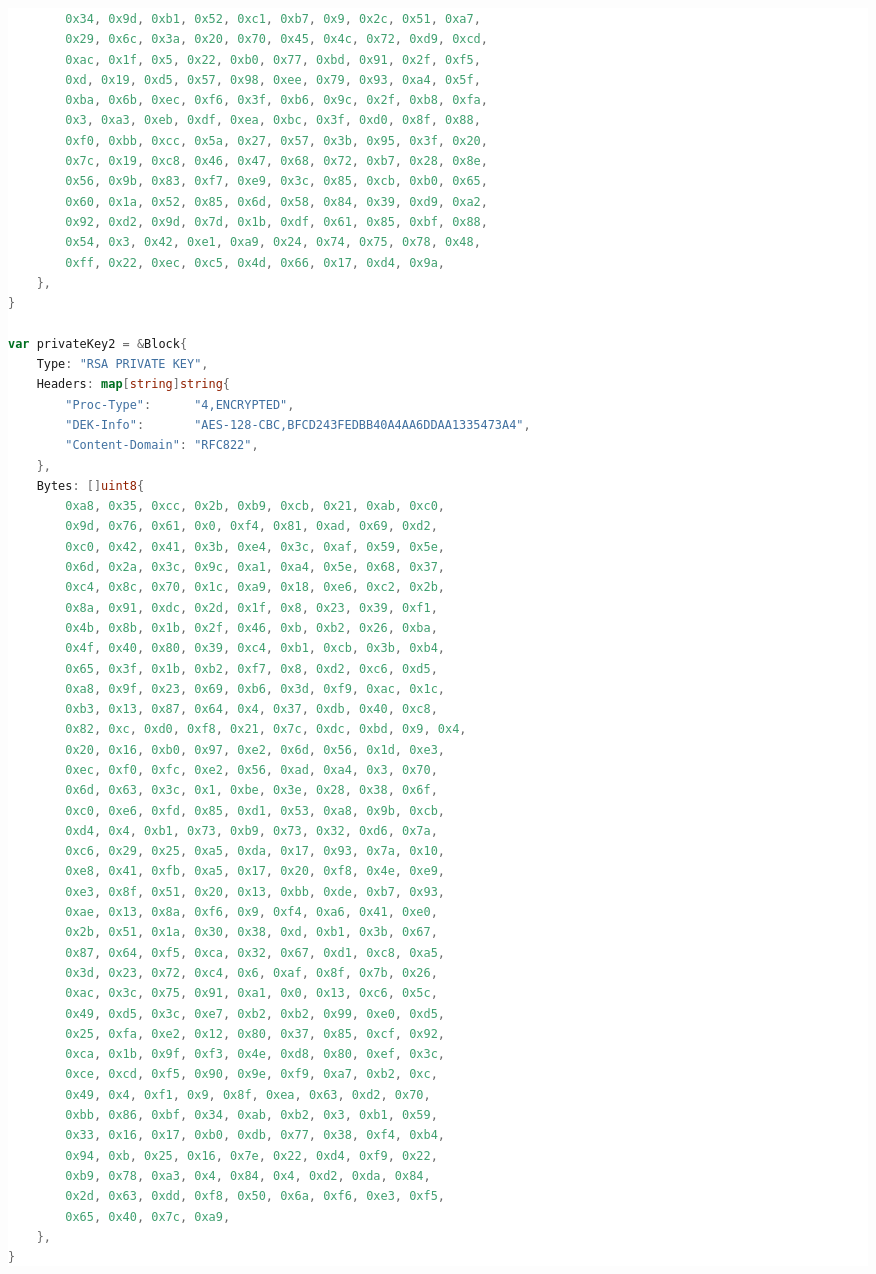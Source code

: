 ```go
		0x34, 0x9d, 0xb1, 0x52, 0xc1, 0xb7, 0x9, 0x2c, 0x51, 0xa7,
		0x29, 0x6c, 0x3a, 0x20, 0x70, 0x45, 0x4c, 0x72, 0xd9, 0xcd,
		0xac, 0x1f, 0x5, 0x22, 0xb0, 0x77, 0xbd, 0x91, 0x2f, 0xf5,
		0xd, 0x19, 0xd5, 0x57, 0x98, 0xee, 0x79, 0x93, 0xa4, 0x5f,
		0xba, 0x6b, 0xec, 0xf6, 0x3f, 0xb6, 0x9c, 0x2f, 0xb8, 0xfa,
		0x3, 0xa3, 0xeb, 0xdf, 0xea, 0xbc, 0x3f, 0xd0, 0x8f, 0x88,
		0xf0, 0xbb, 0xcc, 0x5a, 0x27, 0x57, 0x3b, 0x95, 0x3f, 0x20,
		0x7c, 0x19, 0xc8, 0x46, 0x47, 0x68, 0x72, 0xb7, 0x28, 0x8e,
		0x56, 0x9b, 0x83, 0xf7, 0xe9, 0x3c, 0x85, 0xcb, 0xb0, 0x65,
		0x60, 0x1a, 0x52, 0x85, 0x6d, 0x58, 0x84, 0x39, 0xd9, 0xa2,
		0x92, 0xd2, 0x9d, 0x7d, 0x1b, 0xdf, 0x61, 0x85, 0xbf, 0x88,
		0x54, 0x3, 0x42, 0xe1, 0xa9, 0x24, 0x74, 0x75, 0x78, 0x48,
		0xff, 0x22, 0xec, 0xc5, 0x4d, 0x66, 0x17, 0xd4, 0x9a,
	},
}

var privateKey2 = &Block{
	Type: "RSA PRIVATE KEY",
	Headers: map[string]string{
		"Proc-Type":      "4,ENCRYPTED",
		"DEK-Info":       "AES-128-CBC,BFCD243FEDBB40A4AA6DDAA1335473A4",
		"Content-Domain": "RFC822",
	},
	Bytes: []uint8{
		0xa8, 0x35, 0xcc, 0x2b, 0xb9, 0xcb, 0x21, 0xab, 0xc0,
		0x9d, 0x76, 0x61, 0x0, 0xf4, 0x81, 0xad, 0x69, 0xd2,
		0xc0, 0x42, 0x41, 0x3b, 0xe4, 0x3c, 0xaf, 0x59, 0x5e,
		0x6d, 0x2a, 0x3c, 0x9c, 0xa1, 0xa4, 0x5e, 0x68, 0x37,
		0xc4, 0x8c, 0x70, 0x1c, 0xa9, 0x18, 0xe6, 0xc2, 0x2b,
		0x8a, 0x91, 0xdc, 0x2d, 0x1f, 0x8, 0x23, 0x39, 0xf1,
		0x4b, 0x8b, 0x1b, 0x2f, 0x46, 0xb, 0xb2, 0x26, 0xba,
		0x4f, 0x40, 0x80, 0x39, 0xc4, 0xb1, 0xcb, 0x3b, 0xb4,
		0x65, 0x3f, 0x1b, 0xb2, 0xf7, 0x8, 0xd2, 0xc6, 0xd5,
		0xa8, 0x9f, 0x23, 0x69, 0xb6, 0x3d, 0xf9, 0xac, 0x1c,
		0xb3, 0x13, 0x87, 0x64, 0x4, 0x37, 0xdb, 0x40, 0xc8,
		0x82, 0xc, 0xd0, 0xf8, 0x21, 0x7c, 0xdc, 0xbd, 0x9, 0x4,
		0x20, 0x16, 0xb0, 0x97, 0xe2, 0x6d, 0x56, 0x1d, 0xe3,
		0xec, 0xf0, 0xfc, 0xe2, 0x56, 0xad, 0xa4, 0x3, 0x70,
		0x6d, 0x63, 0x3c, 0x1, 0xbe, 0x3e, 0x28, 0x38, 0x6f,
		0xc0, 0xe6, 0xfd, 0x85, 0xd1, 0x53, 0xa8, 0x9b, 0xcb,
		0xd4, 0x4, 0xb1, 0x73, 0xb9, 0x73, 0x32, 0xd6, 0x7a,
		0xc6, 0x29, 0x25, 0xa5, 0xda, 0x17, 0x93, 0x7a, 0x10,
		0xe8, 0x41, 0xfb, 0xa5, 0x17, 0x20, 0xf8, 0x4e, 0xe9,
		0xe3, 0x8f, 0x51, 0x20, 0x13, 0xbb, 0xde, 0xb7, 0x93,
		0xae, 0x13, 0x8a, 0xf6, 0x9, 0xf4, 0xa6, 0x41, 0xe0,
		0x2b, 0x51, 0x1a, 0x30, 0x38, 0xd, 0xb1, 0x3b, 0x67,
		0x87, 0x64, 0xf5, 0xca, 0x32, 0x67, 0xd1, 0xc8, 0xa5,
		0x3d, 0x23, 0x72, 0xc4, 0x6, 0xaf, 0x8f, 0x7b, 0x26,
		0xac, 0x3c, 0x75, 0x91, 0xa1, 0x0, 0x13, 0xc6, 0x5c,
		0x49, 0xd5, 0x3c, 0xe7, 0xb2, 0xb2, 0x99, 0xe0, 0xd5,
		0x25, 0xfa, 0xe2, 0x12, 0x80, 0x37, 0x85, 0xcf, 0x92,
		0xca, 0x1b, 0x9f, 0xf3, 0x4e, 0xd8, 0x80, 0xef, 0x3c,
		0xce, 0xcd, 0xf5, 0x90, 0x9e, 0xf9, 0xa7, 0xb2, 0xc,
		0x49, 0x4, 0xf1, 0x9, 0x8f, 0xea, 0x63, 0xd2, 0x70,
		0xbb, 0x86, 0xbf, 0x34, 0xab, 0xb2, 0x3, 0xb1, 0x59,
		0x33, 0x16, 0x17, 0xb0, 0xdb, 0x77, 0x38, 0xf4, 0xb4,
		0x94, 0xb, 0x25, 0x16, 0x7e, 0x22, 0xd4, 0xf9, 0x22,
		0xb9, 0x78, 0xa3, 0x4, 0x84, 0x4, 0xd2, 0xda, 0x84,
		0x2d, 0x63, 0xdd, 0xf8, 0x50, 0x6a, 0xf6, 0xe3, 0xf5,
		0x65, 0x40, 0x7c, 0xa9,
	},
}

```